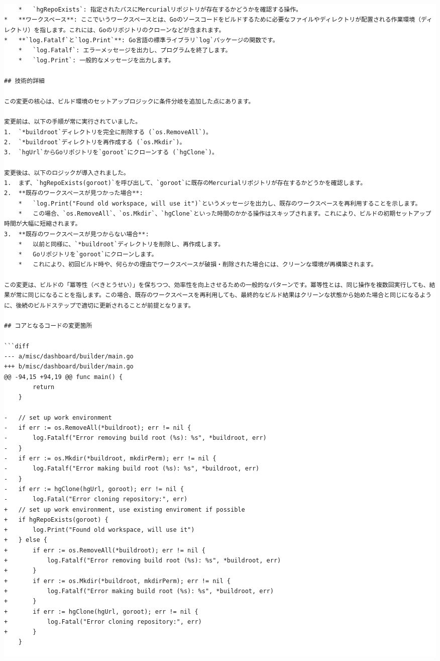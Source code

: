 ```
    *   `hgRepoExists`: 指定されたパスにMercurialリポジトリが存在するかどうかを確認する操作。
*   **ワークスペース**: ここでいうワークスペースとは、Goのソースコードをビルドするために必要なファイルやディレクトリが配置される作業環境（ディレクトリ）を指します。これには、Goのリポジトリのクローンなどが含まれます。
*   **`log.Fatalf`と`log.Print`**: Go言語の標準ライブラリ`log`パッケージの関数です。
    *   `log.Fatalf`: エラーメッセージを出力し、プログラムを終了します。
    *   `log.Print`: 一般的なメッセージを出力します。

## 技術的詳細

この変更の核心は、ビルド環境のセットアップロジックに条件分岐を追加した点にあります。

変更前は、以下の手順が常に実行されていました。
1.  `*buildroot`ディレクトリを完全に削除する (`os.RemoveAll`)。
2.  `*buildroot`ディレクトリを再作成する (`os.Mkdir`)。
3.  `hgUrl`からGoリポジトリを`goroot`にクローンする (`hgClone`)。

変更後は、以下のロジックが導入されました。
1.  まず、`hgRepoExists(goroot)`を呼び出して、`goroot`に既存のMercurialリポジトリが存在するかどうかを確認します。
2.  **既存のワークスペースが見つかった場合**:
    *   `log.Print("Found old workspace, will use it")`というメッセージを出力し、既存のワークスペースを再利用することを示します。
    *   この場合、`os.RemoveAll`、`os.Mkdir`、`hgClone`といった時間のかかる操作はスキップされます。これにより、ビルドの初期セットアップ時間が大幅に短縮されます。
3.  **既存のワークスペースが見つからない場合**:
    *   以前と同様に、`*buildroot`ディレクトリを削除し、再作成します。
    *   Goリポジトリを`goroot`にクローンします。
    *   これにより、初回ビルド時や、何らかの理由でワークスペースが破損・削除された場合には、クリーンな環境が再構築されます。

この変更は、ビルドの「冪等性（べきとうせい）」を保ちつつ、効率性を向上させるための一般的なパターンです。冪等性とは、同じ操作を複数回実行しても、結果が常に同じになることを指します。この場合、既存のワークスペースを再利用しても、最終的なビルド結果はクリーンな状態から始めた場合と同じになるように、後続のビルドステップで適切に更新されることが前提となります。

## コアとなるコードの変更箇所

```diff
--- a/misc/dashboard/builder/main.go
+++ b/misc/dashboard/builder/main.go
@@ -94,15 +94,19 @@ func main() {
 		return
 	}
 
-	// set up work environment
-	if err := os.RemoveAll(*buildroot); err != nil {
-		log.Fatalf("Error removing build root (%s): %s", *buildroot, err)
-	}
-	if err := os.Mkdir(*buildroot, mkdirPerm); err != nil {
-		log.Fatalf("Error making build root (%s): %s", *buildroot, err)
-	}
-	if err := hgClone(hgUrl, goroot); err != nil {
-		log.Fatal("Error cloning repository:", err)
+	// set up work environment, use existing enviroment if possible
+	if hgRepoExists(goroot) {
+		log.Print("Found old workspace, will use it")
+	} else {
+		if err := os.RemoveAll(*buildroot); err != nil {
+			log.Fatalf("Error removing build root (%s): %s", *buildroot, err)
+		}
+		if err := os.Mkdir(*buildroot, mkdirPerm); err != nil {
+			log.Fatalf("Error making build root (%s): %s", *buildroot, err)
+		}
+		if err := hgClone(hgUrl, goroot); err != nil {
+			log.Fatal("Error cloning repository:", err)
+		}
 	}
 
```